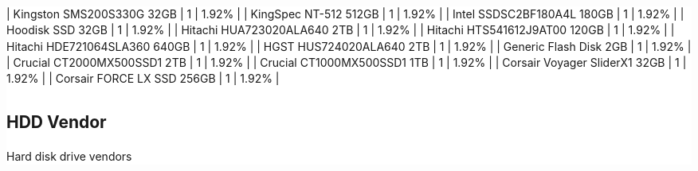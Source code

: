 | Kingston SMS200S330G 32GB       | 1        | 1.92%   |
| KingSpec NT-512 512GB           | 1        | 1.92%   |
| Intel SSDSC2BF180A4L 180GB      | 1        | 1.92%   |
| Hoodisk SSD 32GB                | 1        | 1.92%   |
| Hitachi HUA723020ALA640 2TB     | 1        | 1.92%   |
| Hitachi HTS541612J9AT00 120GB   | 1        | 1.92%   |
| Hitachi HDE721064SLA360 640GB   | 1        | 1.92%   |
| HGST HUS724020ALA640 2TB        | 1        | 1.92%   |
| Generic Flash Disk 2GB          | 1        | 1.92%   |
| Crucial CT2000MX500SSD1 2TB     | 1        | 1.92%   |
| Crucial CT1000MX500SSD1 1TB     | 1        | 1.92%   |
| Corsair Voyager SliderX1 32GB   | 1        | 1.92%   |
| Corsair FORCE LX SSD 256GB      | 1        | 1.92%   |

HDD Vendor
----------

Hard disk drive vendors
